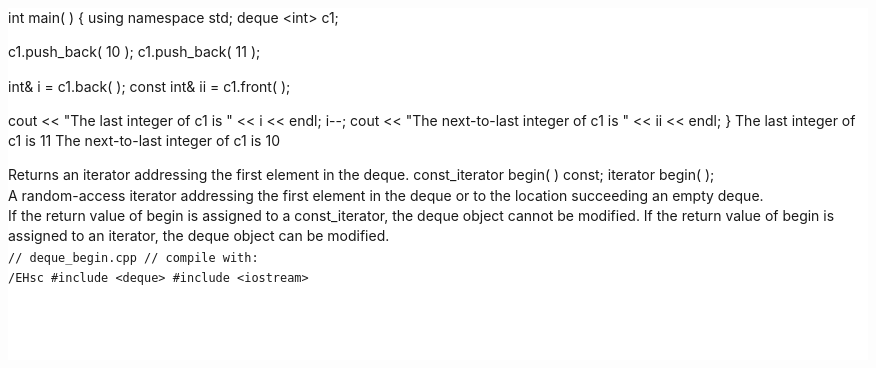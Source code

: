 int main( ) 
{
   using namespace std;
   deque &lt;int&gt; c1;
   
   c1.push_back( 10 );
   c1.push_back( 11 );

   int&amp; i = c1.back( );
   const int&amp; ii = c1.front( );

   cout &lt;&lt; "The last integer of c1 is " &lt;&lt; i &lt;&lt; endl;
   i--;
   cout &lt;&lt; "The next-to-last integer of c1 is " &lt;&lt; ii &lt;&lt; endl;
}</code>
                            <computerOutput>The last integer of c1 is 11
The next-to-last integer of c1 is 10</computerOutput>
                        <!--endsnip-->
                </content>
            </section>
        </sections>
    </section>
    <section address="deque__begin">
        <!--0a7d5781-39ce-4df8-9914-4344a0a52b2b-->
        <title>deque::begin</title>
        <content>
            <para>Returns an iterator addressing the first element in the deque.</para>
            <legacySyntax> <legacyBold>const_iterator begin( ) const;</legacyBold> <legacyBold>iterator begin( );</legacyBold>
            </legacySyntax>
        </content>
        <sections>
            <section>
                <title>Return Value</title>
                <content>
                    <para>A random-access iterator addressing the first element in the deque or to the location succeeding an empty deque. </para>
                </content>
            </section>
            <section>
                <title>Remarks</title>
                <content>
                    <para>If the return value of <legacyBold>begin</legacyBold> is assigned to a <unmanagedCodeEntityReference>const_iterator</unmanagedCodeEntityReference>, the deque object cannot be modified. If the return value of <legacyBold>begin</legacyBold> is assigned to an <legacyBold>iterator</legacyBold>, the deque object can be modified.</para>
                </content>
            </section>
            <section>
                <title>Example</title>
                <content>
                    <!--startsnip-->
                            <code>// deque_begin.cpp
// compile with: /EHsc
#include &lt;deque&gt;
#include &lt;iostream&gt;
